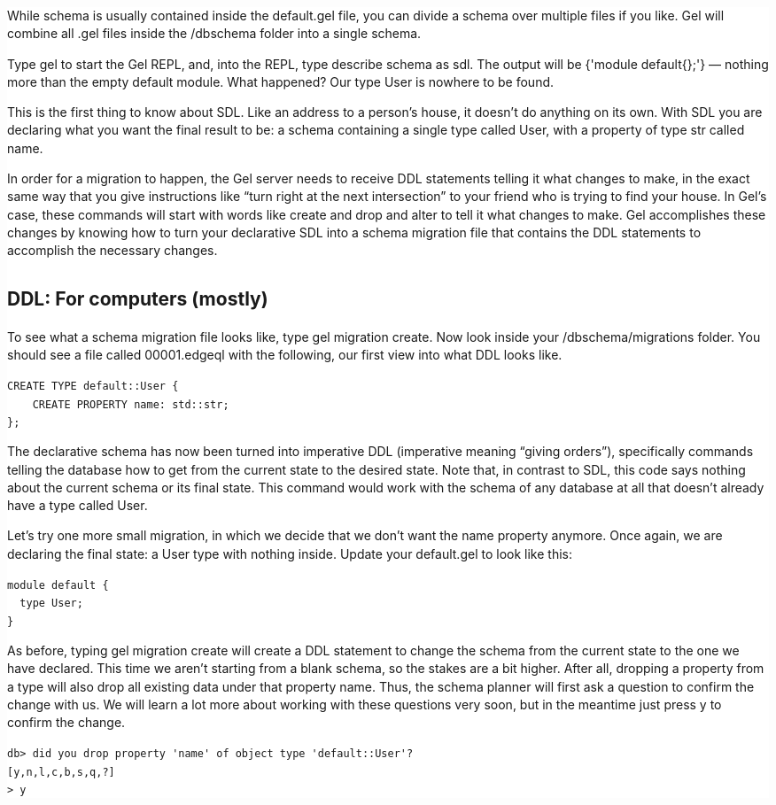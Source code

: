 While schema is usually contained inside the default.gel file, you can divide a schema over multiple files if you like. Gel will combine all .gel files inside the /dbschema folder into a single schema.

Type gel to start the Gel REPL, and, into the REPL,  type describe schema as sdl. The output will be {'module default{};'} — nothing more than the empty default module. What happened? Our type User is nowhere to be found.

This is the first thing to know about SDL. Like an address to a person’s house, it doesn’t do anything on its own. With SDL you are declaring what you want the final result to be: a schema containing a single type called User, with a property of type str called name.

In order for a migration to happen, the Gel server needs to receive DDL statements telling it what changes to make, in the exact same way that you give instructions like “turn right at the next intersection” to your friend who is trying to find your house. In Gel’s case, these commands will start with words like create and drop and alter to tell it what changes to make. Gel accomplishes these changes by knowing how to turn your declarative SDL into a schema migration file that contains the DDL statements to accomplish the necessary changes.

## DDL: For computers (mostly)

To see what a schema migration file looks like, type gel migration create. Now look inside your /dbschema/migrations folder. You should see a file called 00001.edgeql with the following, our first view into what DDL looks like.

```default
CREATE TYPE default::User {
    CREATE PROPERTY name: std::str;
};
```

The declarative schema has now been turned into imperative DDL (imperative meaning “giving orders”), specifically commands telling the database how to get from the current state to the desired state. Note that, in contrast to SDL, this code says nothing about the current schema or its final state. This command would work with the schema of any database at all that doesn’t already have a type called User.

Let’s try one more small migration, in which we decide that we don’t want the name property anymore. Once again, we are declaring the final state: a User type with nothing inside. Update your default.gel to look like this:

```sdl
module default {
  type User;
}
```

As before, typing gel migration create will create a DDL statement to change the schema from the current state to the one we have declared. This time we aren’t starting from a blank schema, so the stakes are a bit higher. After all, dropping a property from a type will also drop all existing data under that property name. Thus, the schema planner will first ask a question to confirm the change with us. We will learn a lot more about working with these questions very soon, but in the meantime just press y to confirm the change.

```default
db> did you drop property 'name' of object type 'default::User'?
[y,n,l,c,b,s,q,?]
> y
```
